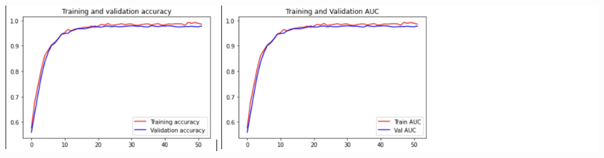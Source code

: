 <img src="RSNA-finetuned-quarter-pediatric/plots/acc.png" alt="acc" width="300"/> | <img src="RSNA-finetuned-quarter-pediatric/plots/auc.png" alt="auc" width="300"/>
